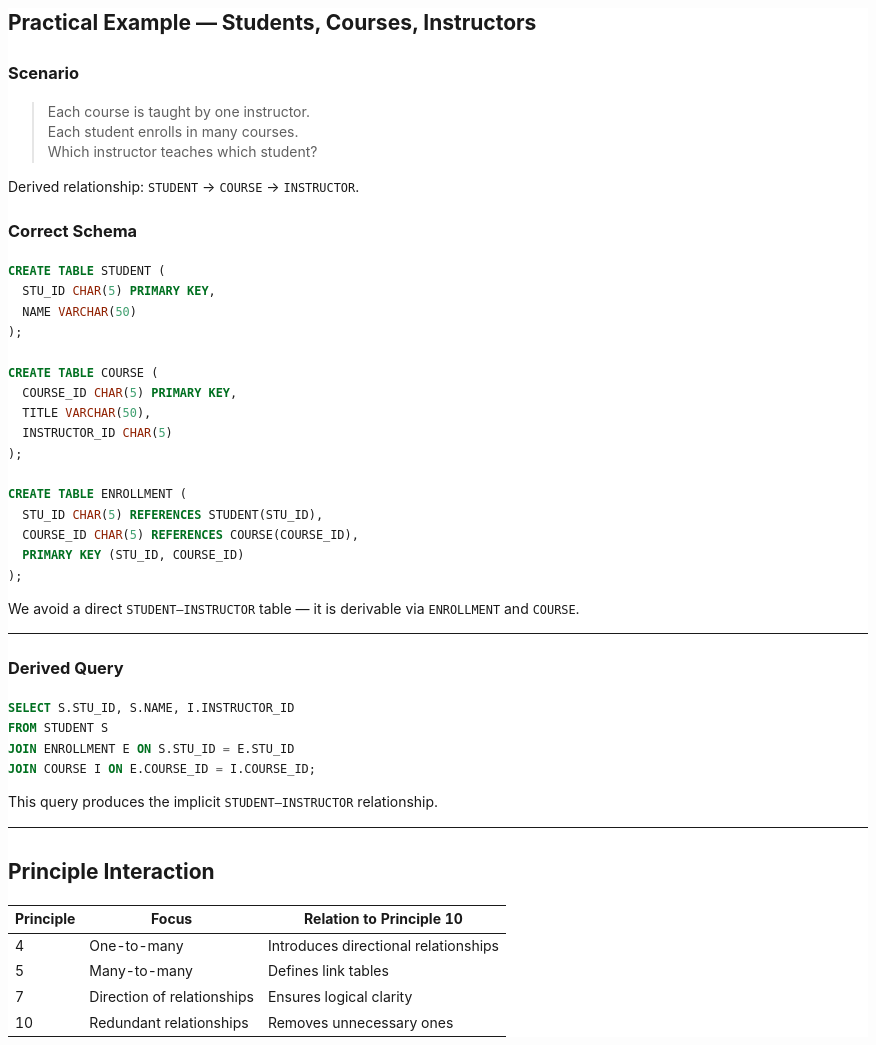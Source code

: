 
## Practical Example — Students, Courses, Instructors

### Scenario

> Each course is taught by one instructor.  
> Each student enrolls in many courses.  
> Which instructor teaches which student?

Derived relationship: `STUDENT` → `COURSE` → `INSTRUCTOR`.

### Correct Schema

```sql
CREATE TABLE STUDENT (
  STU_ID CHAR(5) PRIMARY KEY,
  NAME VARCHAR(50)
);

CREATE TABLE COURSE (
  COURSE_ID CHAR(5) PRIMARY KEY,
  TITLE VARCHAR(50),
  INSTRUCTOR_ID CHAR(5)
);

CREATE TABLE ENROLLMENT (
  STU_ID CHAR(5) REFERENCES STUDENT(STU_ID),
  COURSE_ID CHAR(5) REFERENCES COURSE(COURSE_ID),
  PRIMARY KEY (STU_ID, COURSE_ID)
);
```

We avoid a direct `STUDENT–INSTRUCTOR` table — it is derivable via `ENROLLMENT` and `COURSE`.

---

### Derived Query

```sql
SELECT S.STU_ID, S.NAME, I.INSTRUCTOR_ID
FROM STUDENT S
JOIN ENROLLMENT E ON S.STU_ID = E.STU_ID
JOIN COURSE I ON E.COURSE_ID = I.COURSE_ID;
```

This query produces the implicit `STUDENT–INSTRUCTOR` relationship.

---

## Principle Interaction

| Principle | Focus | Relation to Principle 10 |
|------------|--------|--------------------------|
| 4 | One-to-many | Introduces directional relationships |
| 5 | Many-to-many | Defines link tables |
| 7 | Direction of relationships | Ensures logical clarity |
| 10 | Redundant relationships | Removes unnecessary ones |
